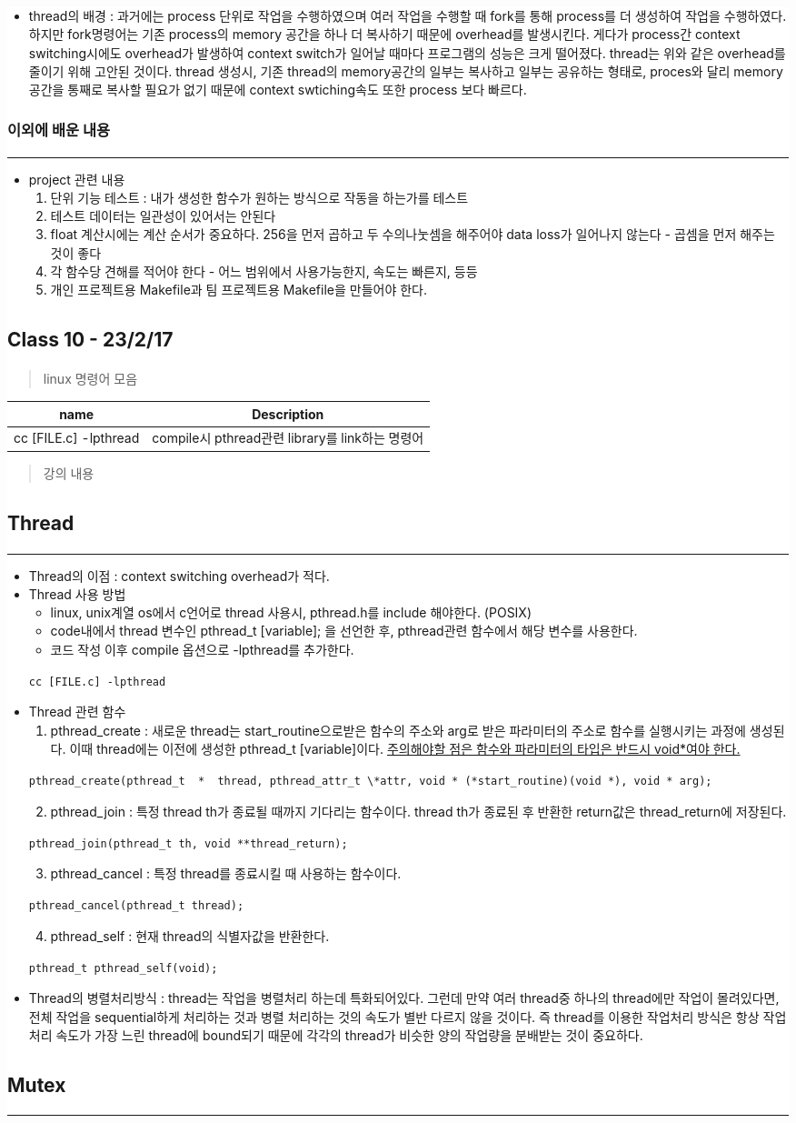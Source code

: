 - thread의 배경 : 과거에는 process 단위로 작업을 수행하였으며 여러 작업을 수행할 때 fork를 통해 process를 더 생성하여 작업을 수행하였다. 하지만 fork명령어는 기존 process의 memory 공간을 하나 더 복사하기 때문에 overhead를 발생시킨다. 게다가 process간 context switching시에도 overhead가 발생하여 context switch가 일어날 때마다 프로그램의 성능은 크게 떨어졌다. thread는 위와 같은 overhead를 줄이기 위해 고안된 것이다. thread 생성시, 기존 thread의 memory공간의 일부는 복사하고 일부는 공유하는 형태로, proces와 달리 memory 공간을 통째로 복사할 필요가 없기 때문에 context swtiching속도 또한 process 보다 빠르다.

### 이외에 배운 내용
---
- project 관련 내용
    1. 단위 기능 테스트 : 내가 생성한 함수가 원하는 방식으로 작동을 하는가를 테스트
    2. 테스트 데이터는 일관성이 있어서는 안된다
    3. float 계산시에는 계산 순서가 중요하다. 256을 먼저 곱하고 두 수의나눗셈을 해주어야 data loss가 일어나지 않는다 - 곱셈을 먼저 해주는 것이 좋다
    4. 각 함수당 견해를 적어야 한다 - 어느 범위에서 사용가능한지, 속도는 빠른지, 등등
    5. 개인 프로젝트용 Makefile과 팀 프로젝트용 Makefile을 만들어야 한다.

## Class 10 - 23/2/17
>linux 명령어 모음

| name | Description |
| ----------- | ----------- |
| cc [FILE.c] -lpthread| compile시 pthread관련 library를 link하는 명령어 |

> 강의 내용

## Thread
--- 
- Thread의 이점 : context switching overhead가 적다.
- Thread 사용 방법
    - linux, unix계열 os에서 c언어로 thread 사용시, pthread.h를 include 해야한다. (POSIX)
    - code내에서 thread 변수인 pthread_t [variable]; 을 선언한 후, pthread관련 함수에서 해당 변수를 사용한다.
    - 코드 작성 이후 compile 옵션으로 -lpthread를 추가한다.
    ```
    cc [FILE.c] -lpthread
    ```
- Thread 관련 함수
    1. pthread_create : 새로운 thread는 start_routine으로받은 함수의 주소와 arg로 받은 파라미터의 주소로 함수를 실행시키는 과정에 생성된다. 이때 thread에는 이전에 생성한 pthread_t [variable]이다. <U>주의해야할 점은 함수와 파라미터의 타입은 반드시 void*여야 한다.</U>
    ```
    pthread_create(pthread_t  *  thread, pthread_attr_t \*attr, void * (*start_routine)(void *), void * arg);
    ```
    2. pthread_join : 특정 thread th가 종료될 때까지 기다리는 함수이다. thread th가 종료된 후 반환한 return값은 thread_return에 저장된다.
    ```
    pthread_join(pthread_t th, void **thread_return);
    ```
    3. pthread_cancel : 특정 thread를 종료시킬 때 사용하는 함수이다.
    ```
    pthread_cancel(pthread_t thread);
    ```
    4. pthread_self : 현재 thread의 식별자값을 반환한다.
    ```
    pthread_t pthread_self(void);
    ```
- Thread의 병렬처리방식 : thread는 작업을 병렬처리 하는데 특화되어있다. 그런데 만약 여러 thread중 하나의 thread에만 작업이 몰려있다면, 전체 작업을 sequential하게 처리하는 것과 병렬 처리하는 것의 속도가 별반 다르지 않을 것이다. 즉 thread를 이용한 작업처리 방식은 항상 작업 처리 속도가 가장 느린 thread에 bound되기 때문에 각각의 thread가 비슷한 양의 작업량을 분배받는 것이 중요하다.
## Mutex
---